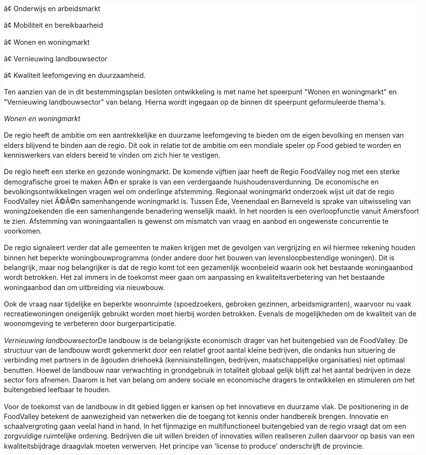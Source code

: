 â¢ Onderwijs en arbeidsmarkt

â¢ Mobiliteit en bereikbaarheid

â¢ Wonen en woningmarkt

â¢ Vernieuwing landbouwsector

â¢ Kwaliteit leefomgeving en duurzaamheid.

Ten aanzien van de in dit bestemmingsplan besloten ontwikkeling is met name het speerpunt "Wonen en woningmarkt" en "Vernieuwing landbouwsector" van belang. Hierna wordt ingegaan op de binnen dit speerpunt geformuleerde thema's.

*Wonen en woningmarkt*

De regio heeft de ambitie om een aantrekkelijke en duurzame leefomgeving te bieden om de eigen bevolking en mensen van elders blijvend te binden aan de regio. Dit ook in relatie tot de ambitie om een mondiale speler op Food gebied te worden en kenniswerkers van elders bereid te vinden om zich hier te vestigen.

De regio heeft een sterke en gezonde woningmarkt. De komende vijftien jaar heeft de Regio FoodValley nog met een sterke demografische groei te maken Ã©n er sprake is van een verdergaande huishoudensverdunning. De economische en bevolkingsontwikkelingen vragen wel om onderlinge afstemming. Regionaal woningmarkt onderzoek wijst uit dat de regio FoodValley niet Ã©Ã©n samenhangende woningmarkt is. Tussen Ede, Veenendaal en Barneveld is sprake van uitwisseling van woningzoekenden die een samenhangende benadering wenselijk maakt. In het noorden is een overloopfunctie vanuit Amersfoort te zien. Afstemming van woningaantallen is gewenst om mismatch van vraag en aanbod en ongewenste concurrentie te voorkomen.

De regio signaleert verder dat alle gemeenten te maken krijgen met de gevolgen van vergrijzing en wil hiermee rekening houden binnen het beperkte woningbouwprogramma (onder andere door het bouwen van levensloopbestendige woningen). Dit is belangrijk, maar nog belangrijker is dat de regio komt tot een gezamenlijk woonbeleid waarin ook het bestaande woningaanbod wordt betrokken. Het zal immers in de toekomst meer gaan om aanpassing en kwaliteitsverbetering van het bestaande woningaanbod dan om uitbreiding via nieuwbouw.

Ook de vraag naar tijdelijke en beperkte woonruimte (spoedzoekers, gebroken gezinnen, arbeidsmigranten), waarvoor nu vaak recreatiewoningen oneigenlijk gebruikt worden moet hierbij worden betrokken. Evenals de mogelijkheden om de kwaliteit van de woonomgeving te verbeteren door burgerparticipatie.

*Vernieuwing landbouwsector*De landbouw is de belangrijkste economisch drager van het buitengebied van de FoodValley. De structuur van de landbouw wordt gekenmerkt door een relatief groot aantal kleine bedrijven, die ondanks hun situering de verbinding met partners in de âgouden driehoekâ (kennisinstellingen, bedrijven, maatschappelijke organisaties) niet optimaal benutten. Hoewel de landbouw naar verwachting in grondgebruik in totaliteit globaal gelijk blijft zal het aantal bedrijven in deze sector fors afnemen. Daarom is het van belang om andere sociale en economische dragers te ontwikkelen en stimuleren om het buitengebied leefbaar te houden.

Voor de toekomst van de landbouw in dit gebied liggen er kansen op het innovatieve en duurzame vlak. De positionering in de FoodValley betekent de aanwezigheid van netwerken die de toegang tot kennis onder handbereik brengen. Innovatie en schaalvergroting gaan veelal hand in hand. In het fijnmazige en multifunctioneel buitengebied van de regio vraagt dat om een zorgvuldige ruimtelijke ordening. Bedrijven die uit willen breiden of innovaties willen realiseren zullen daarvoor op basis van een kwaliteitsbijdrage draagvlak moeten verwerven. Het principe van 'license to produce' onderschrijft de provincie.
